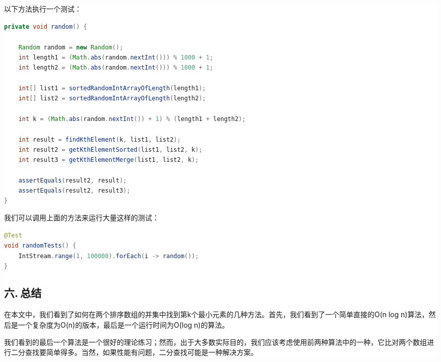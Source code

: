 以下方法执行一个测试：

```java
private void random() {

    Random random = new Random();
    int length1 = (Math.abs(random.nextInt())) % 1000 + 1;
    int length2 = (Math.abs(random.nextInt())) % 1000 + 1;

    int[] list1 = sortedRandomIntArrayOfLength(length1);
    int[] list2 = sortedRandomIntArrayOfLength(length2);

    int k = (Math.abs(random.nextInt()) + 1) % (length1 + length2);

    int result = findKthElement(k, list1, list2);
    int result2 = getKthElementSorted(list1, list2, k);
    int result3 = getKthElementMerge(list1, list2, k);

    assertEquals(result2, result);
    assertEquals(result2, result3);
}
```

我们可以调用上面的方法来运行大量这样的测试：

```java
@Test
void randomTests() {
    IntStream.range(1, 100000).forEach(i -> random());
}
```

## 六. 总结

在本文中，我们看到了如何在两个排序数组的并集中找到第k个最小元素的几种方法。首先，我们看到了一个简单直接的O(n log n)算法，然后是一个复杂度为O(n)的版本，最后是一个运行时间为O(log n)的算法。

我们看到的最后一个算法是一个很好的理论练习；然而，出于大多数实际目的，我们应该考虑使用前两种算法中的一种，它比对两个数组进行二分查找要简单得多。当然，如果性能有问题，二分查找可能是一种解决方案。
